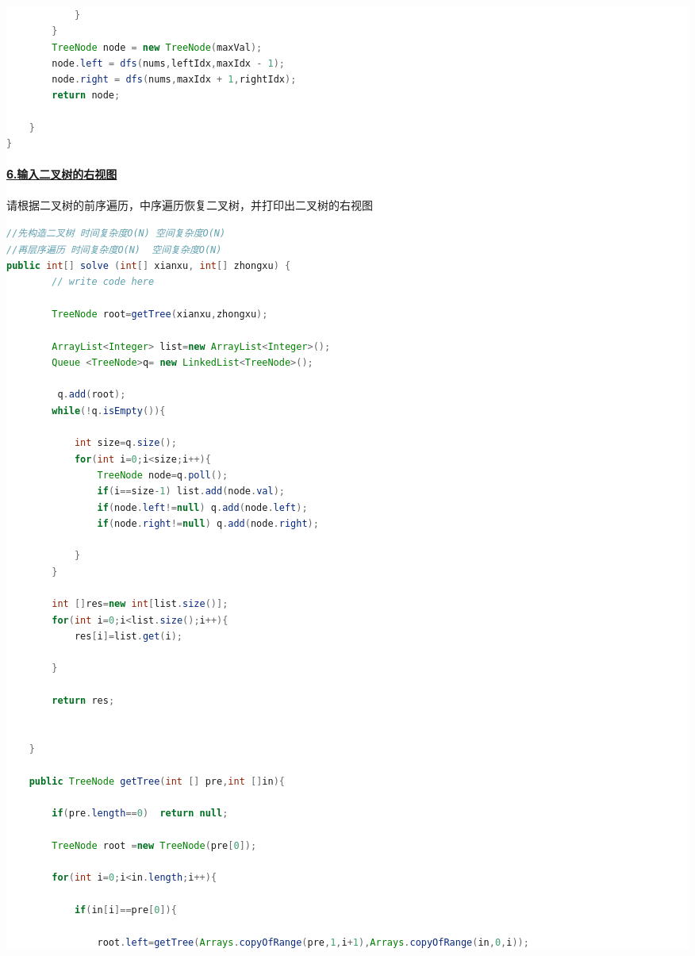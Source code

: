 ```java
            }
        }
        TreeNode node = new TreeNode(maxVal);
        node.left = dfs(nums,leftIdx,maxIdx - 1);
        node.right = dfs(nums,maxIdx + 1,rightIdx);
        return node;

    }
}
```

#### [6.输入二叉树的右视图](https://www.nowcoder.com/practice/c9480213597e45f4807880c763ddd5f0?tpId=196&tags=&title=&diffculty=0&judgeStatus=0&rp=1&tab=answerKey)

请根据二叉树的前序遍历，中序遍历恢复二叉树，并打印出二叉树的右视图

```java
//先构造二叉树 时间复杂度O(N) 空间复杂度O(N)
//再层序遍历 时间复杂度O(N)  空间复杂度O(N)
public int[] solve (int[] xianxu, int[] zhongxu) {
        // write code here
        
        TreeNode root=getTree(xianxu,zhongxu);
        
        ArrayList<Integer> list=new ArrayList<Integer>();
        Queue <TreeNode>q= new LinkedList<TreeNode>();
        
         q.add(root);
        while(!q.isEmpty()){
            
            int size=q.size();
            for(int i=0;i<size;i++){
                TreeNode node=q.poll();
                if(i==size-1) list.add(node.val);
                if(node.left!=null) q.add(node.left);
                if(node.right!=null) q.add(node.right);
                
            }
        }
        
        int []res=new int[list.size()];
        for(int i=0;i<list.size();i++){
            res[i]=list.get(i);
            
        }
        
        return res;        
        
        
    }
    
    public TreeNode getTree(int [] pre,int []in){
        
        if(pre.length==0)  return null;
        
        TreeNode root =new TreeNode(pre[0]);
        
        for(int i=0;i<in.length;i++){
            
            if(in[i]==pre[0]){
                
                root.left=getTree(Arrays.copyOfRange(pre,1,i+1),Arrays.copyOfRange(in,0,i));
```